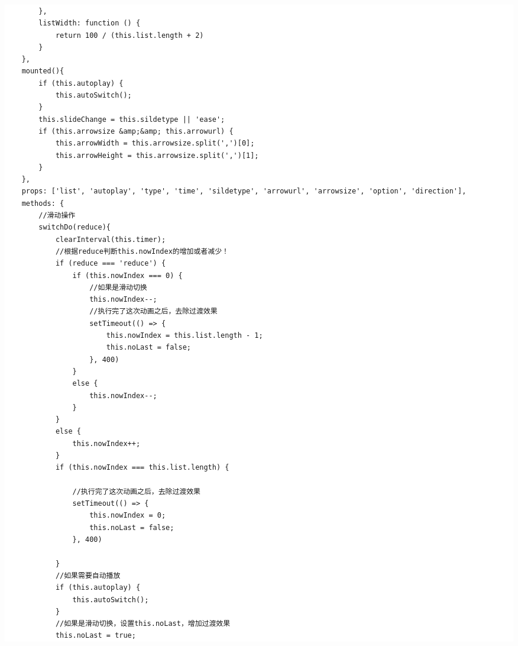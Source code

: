             },
            listWidth: function () {
                return 100 / (this.list.length + 2)
            }
        },
        mounted(){
            if (this.autoplay) {
                this.autoSwitch();
            }
            this.slideChange = this.sildetype || 'ease';
            if (this.arrowsize &amp;&amp; this.arrowurl) {
                this.arrowWidth = this.arrowsize.split(',')[0];
                this.arrowHeight = this.arrowsize.split(',')[1];
            }
        },
        props: ['list', 'autoplay', 'type', 'time', 'sildetype', 'arrowurl', 'arrowsize', 'option', 'direction'],
        methods: {
            //滑动操作
            switchDo(reduce){
                clearInterval(this.timer);
                //根据reduce判断this.nowIndex的增加或者减少！
                if (reduce === 'reduce') {
                    if (this.nowIndex === 0) {
                        //如果是滑动切换
                        this.nowIndex--;
                        //执行完了这次动画之后，去除过渡效果
                        setTimeout(() => {
                            this.nowIndex = this.list.length - 1;
                            this.noLast = false;
                        }, 400)
                    }
                    else {
                        this.nowIndex--;
                    }
                }
                else {
                    this.nowIndex++;
                }
                if (this.nowIndex === this.list.length) {

                    //执行完了这次动画之后，去除过渡效果
                    setTimeout(() => {
                        this.nowIndex = 0;
                        this.noLast = false;
                    }, 400)

                }
                //如果需要自动播放
                if (this.autoplay) {
                    this.autoSwitch();
                }
                //如果是滑动切换，设置this.noLast，增加过渡效果
                this.noLast = true;
